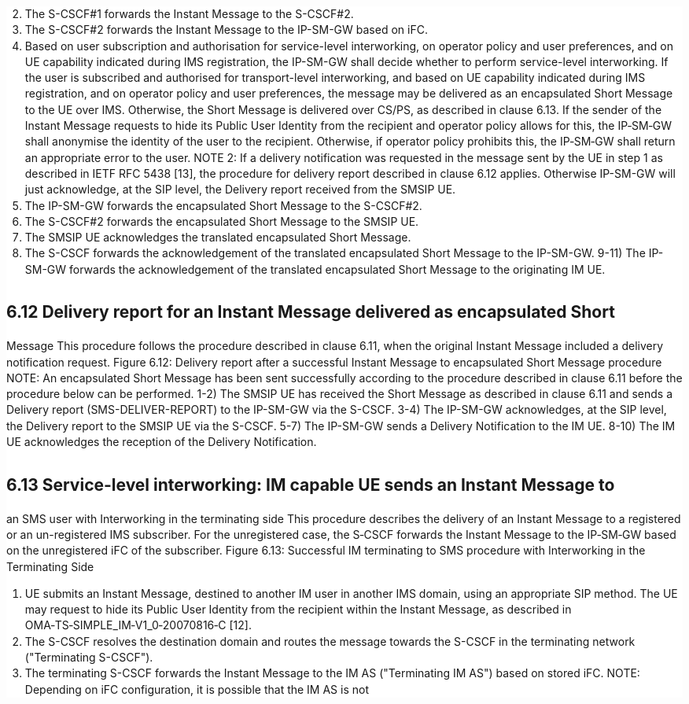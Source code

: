 2) The S-CSCF#1 forwards the Instant Message to the S-CSCF#2.
3) The S-CSCF#2 forwards the Instant Message to the IP-SM-GW based on iFC.
4) Based on user subscription and authorisation for service-level
interworking, on operator policy and user preferences, and on UE capability
indicated during IMS registration, the IP-SM-GW shall decide whether to
perform service-level interworking. If the user is subscribed and authorised
for transport-level interworking, and based on UE capability indicated during
IMS registration, and on operator policy and user preferences, the message may
be delivered as an encapsulated Short Message to the UE over IMS. Otherwise,
the Short Message is delivered over CS/PS, as described in clause 6.13. If the
sender of the Instant Message requests to hide its Public User Identity from
the recipient and operator policy allows for this, the IP‑SM‑GW shall
anonymise the identity of the user to the recipient. Otherwise, if operator
policy prohibits this, the IP‑SM‑GW shall return an appropriate error to the
user.
NOTE 2: If a delivery notification was requested in the message sent by the UE
in step 1 as described in IETF RFC 5438 [13], the procedure for delivery
report described in clause 6.12 applies. Otherwise IP-SM-GW will just
acknowledge, at the SIP level, the Delivery report received from the SMSIP UE.
5) The IP-SM-GW forwards the encapsulated Short Message to the S-CSCF#2.
6) The S-CSCF#2 forwards the encapsulated Short Message to the SMSIP UE.
7) The SMSIP UE acknowledges the translated encapsulated Short Message.
8) The S-CSCF forwards the acknowledgement of the translated encapsulated
Short Message to the IP-SM-GW.
9-11) The IP-SM-GW forwards the acknowledgement of the translated encapsulated
Short Message to the originating IM UE.
## 6.12 Delivery report for an Instant Message delivered as encapsulated Short
Message
This procedure follows the procedure described in clause 6.11, when the
original Instant Message included a delivery notification request.
Figure 6.12: Delivery report after a successful Instant Message to
encapsulated Short Message procedure
NOTE: An encapsulated Short Message has been sent successfully according to
the procedure described in clause 6.11 before the procedure below can be
performed.
1-2) The SMSIP UE has received the Short Message as described in clause 6.11
and sends a Delivery report (SMS-DELIVER-REPORT) to the IP-SM-GW via the
S-CSCF.
3-4) The IP-SM-GW acknowledges, at the SIP level, the Delivery report to the
SMSIP UE via the S-CSCF.
5-7) The IP-SM-GW sends a Delivery Notification to the IM UE.
8-10) The IM UE acknowledges the reception of the Delivery Notification.
## 6.13 Service-level interworking: IM capable UE sends an Instant Message to
an SMS user with Interworking in the terminating side
This procedure describes the delivery of an Instant Message to a registered or
an un-registered IMS subscriber. For the unregistered case, the S‑CSCF
forwards the Instant Message to the IP‑SM‑GW based on the unregistered iFC of
the subscriber.
Figure 6.13: Successful IM terminating to SMS procedure with Interworking in
the Terminating Side
1) UE submits an Instant Message, destined to another IM user in another IMS
domain, using an appropriate SIP method. The UE may request to hide its Public
User Identity from the recipient within the Instant Message, as described in
OMA‑TS‑SIMPLE_IM‑V1_0‑20070816‑C [12].
2) The S-CSCF resolves the destination domain and routes the message towards
the S-CSCF in the terminating network (\"Terminating S-CSCF\").
3) The terminating S-CSCF forwards the Instant Message to the IM AS
(\"Terminating IM AS\") based on stored iFC.
NOTE: Depending on iFC configuration, it is possible that the IM AS is not
